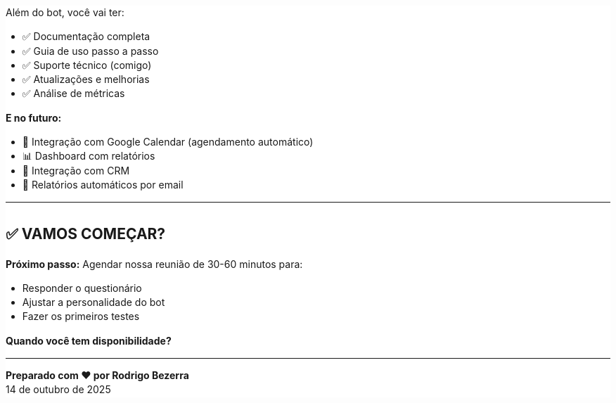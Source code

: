 Além do bot, você vai ter:

- ✅ Documentação completa
- ✅ Guia de uso passo a passo
- ✅ Suporte técnico (comigo)
- ✅ Atualizações e melhorias
- ✅ Análise de métricas

**E no futuro:**
- 📅 Integração com Google Calendar (agendamento automático)
- 📊 Dashboard com relatórios
- 🔗 Integração com CRM
- 📧 Relatórios automáticos por email

---

## ✅ VAMOS COMEÇAR?

**Próximo passo:** Agendar nossa reunião de 30-60 minutos para:
- Responder o questionário
- Ajustar a personalidade do bot
- Fazer os primeiros testes

**Quando você tem disponibilidade?**

---

**Preparado com ❤️ por Rodrigo Bezerra**  
14 de outubro de 2025
